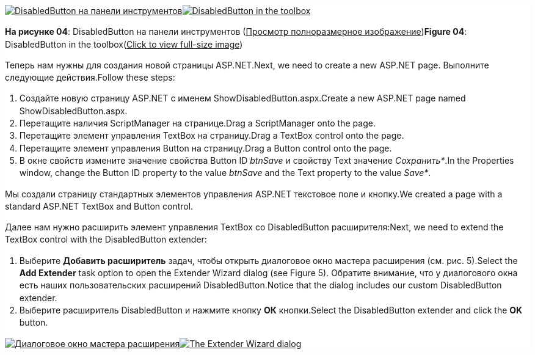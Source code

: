 
<span data-ttu-id="f317a-220">[![DisabledButton на панели инструментов](creating-a-custom-ajax-control-toolkit-control-extender-vb/_static/image17.png)](creating-a-custom-ajax-control-toolkit-control-extender-vb/_static/image16.png)</span><span class="sxs-lookup"><span data-stu-id="f317a-220">[![DisabledButton in the toolbox](creating-a-custom-ajax-control-toolkit-control-extender-vb/_static/image17.png)](creating-a-custom-ajax-control-toolkit-control-extender-vb/_static/image16.png)</span></span>

<span data-ttu-id="f317a-221">**На рисунке 04**: DisabledButton на панели инструментов ([Просмотр полноразмерное изображение](creating-a-custom-ajax-control-toolkit-control-extender-vb/_static/image18.png))</span><span class="sxs-lookup"><span data-stu-id="f317a-221">**Figure 04**: DisabledButton in the toolbox([Click to view full-size image](creating-a-custom-ajax-control-toolkit-control-extender-vb/_static/image18.png))</span></span>


<span data-ttu-id="f317a-222">Теперь нам нужны для создания новой страницы ASP.NET.</span><span class="sxs-lookup"><span data-stu-id="f317a-222">Next, we need to create a new ASP.NET page.</span></span> <span data-ttu-id="f317a-223">Выполните следующие действия.</span><span class="sxs-lookup"><span data-stu-id="f317a-223">Follow these steps:</span></span>

1. <span data-ttu-id="f317a-224">Создайте новую страницу ASP.NET с именем ShowDisabledButton.aspx.</span><span class="sxs-lookup"><span data-stu-id="f317a-224">Create a new ASP.NET page named ShowDisabledButton.aspx.</span></span>
2. <span data-ttu-id="f317a-225">Перетащите наличия ScriptManager на странице.</span><span class="sxs-lookup"><span data-stu-id="f317a-225">Drag a ScriptManager onto the page.</span></span>
3. <span data-ttu-id="f317a-226">Перетащите элемент управления TextBox на страницу.</span><span class="sxs-lookup"><span data-stu-id="f317a-226">Drag a TextBox control onto the page.</span></span>
4. <span data-ttu-id="f317a-227">Перетащите элемент управления Button на страницу.</span><span class="sxs-lookup"><span data-stu-id="f317a-227">Drag a Button control onto the page.</span></span>
5. <span data-ttu-id="f317a-228">В окне свойств измените значение свойства Button ID <em>btnSave</em> и свойству Text значение *Сохранить\**.</span><span class="sxs-lookup"><span data-stu-id="f317a-228">In the Properties window, change the Button ID property to the value <em>btnSave</em> and the Text property to the value *Save\**.</span></span>
  

<span data-ttu-id="f317a-229">Мы создали страницу стандартных элементов управления ASP.NET текстовое поле и кнопку.</span><span class="sxs-lookup"><span data-stu-id="f317a-229">We created a page with a standard ASP.NET TextBox and Button control.</span></span>

<span data-ttu-id="f317a-230">Далее нам нужно расширить элемент управления TextBox со DisabledButton расширителя:</span><span class="sxs-lookup"><span data-stu-id="f317a-230">Next, we need to extend the TextBox control with the DisabledButton extender:</span></span>

1. <span data-ttu-id="f317a-231">Выберите **Добавить расширитель** задач, чтобы открыть диалоговое окно мастера расширения (см. рис. 5).</span><span class="sxs-lookup"><span data-stu-id="f317a-231">Select the **Add Extender** task option to open the Extender Wizard dialog (see Figure 5).</span></span> <span data-ttu-id="f317a-232">Обратите внимание, что у диалогового окна есть наших пользовательских расширений DisabledButton.</span><span class="sxs-lookup"><span data-stu-id="f317a-232">Notice that the dialog includes our custom DisabledButton extender.</span></span>
2. <span data-ttu-id="f317a-233">Выберите расширитель DisabledButton и нажмите кнопку **ОК** кнопки.</span><span class="sxs-lookup"><span data-stu-id="f317a-233">Select the DisabledButton extender and click the **OK** button.</span></span>


<span data-ttu-id="f317a-234">[![Диалоговое окно мастера расширения](creating-a-custom-ajax-control-toolkit-control-extender-vb/_static/image20.png)](creating-a-custom-ajax-control-toolkit-control-extender-vb/_static/image19.png)</span><span class="sxs-lookup"><span data-stu-id="f317a-234">[![The Extender Wizard dialog](creating-a-custom-ajax-control-toolkit-control-extender-vb/_static/image20.png)](creating-a-custom-ajax-control-toolkit-control-extender-vb/_static/image19.png)</span></span>
